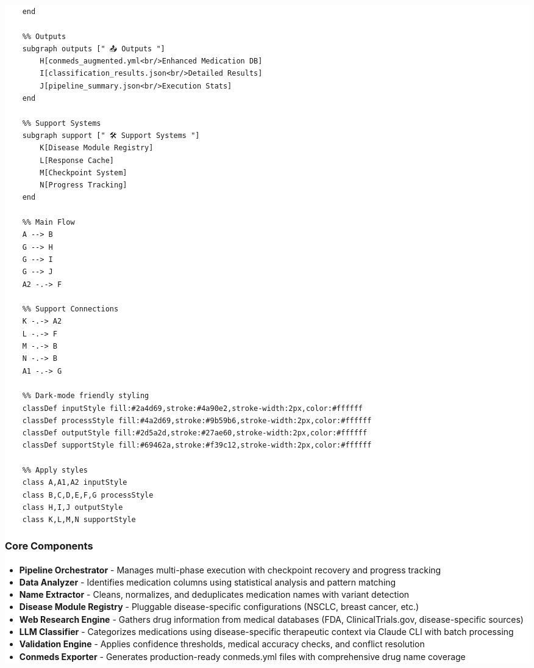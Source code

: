 ```mermaid
    end

    %% Outputs
    subgraph outputs [" 📤 Outputs "]
        H[conmeds_augmented.yml<br/>Enhanced Medication DB]
        I[classification_results.json<br/>Detailed Results]
        J[pipeline_summary.json<br/>Execution Stats]
    end

    %% Support Systems
    subgraph support [" 🛠️ Support Systems "]
        K[Disease Module Registry]
        L[Response Cache]
        M[Checkpoint System]
        N[Progress Tracking]
    end

    %% Main Flow
    A --> B
    G --> H
    G --> I
    G --> J
    A2 -.-> F

    %% Support Connections
    K -.-> A2
    L -.-> F
    M -.-> B
    N -.-> B
    A1 -.-> G

    %% Dark-mode friendly styling
    classDef inputStyle fill:#2a4d69,stroke:#4a90e2,stroke-width:2px,color:#ffffff
    classDef processStyle fill:#4a2d69,stroke:#9b59b6,stroke-width:2px,color:#ffffff
    classDef outputStyle fill:#2d5a2d,stroke:#27ae60,stroke-width:2px,color:#ffffff
    classDef supportStyle fill:#69462a,stroke:#f39c12,stroke-width:2px,color:#ffffff

    %% Apply styles
    class A,A1,A2 inputStyle
    class B,C,D,E,F,G processStyle
    class H,I,J outputStyle
    class K,L,M,N supportStyle
```

### Core Components

- **Pipeline Orchestrator** - Manages multi-phase execution with checkpoint recovery and progress tracking
- **Data Analyzer** - Identifies medication columns using statistical analysis and pattern matching
- **Name Extractor** - Cleans, normalizes, and deduplicates medication names with variant detection
- **Disease Module Registry** - Pluggable disease-specific configurations (NSCLC, breast cancer, etc.)
- **Web Research Engine** - Gathers drug information from medical databases (FDA, ClinicalTrials.gov, disease-specific sources)
- **LLM Classifier** - Categorizes medications using disease-specific therapeutic context via Claude CLI with batch processing
- **Validation Engine** - Applies confidence thresholds, medical accuracy checks, and conflict resolution
- **Conmeds Exporter** - Generates production-ready conmeds.yml files with comprehensive drug name coverage
